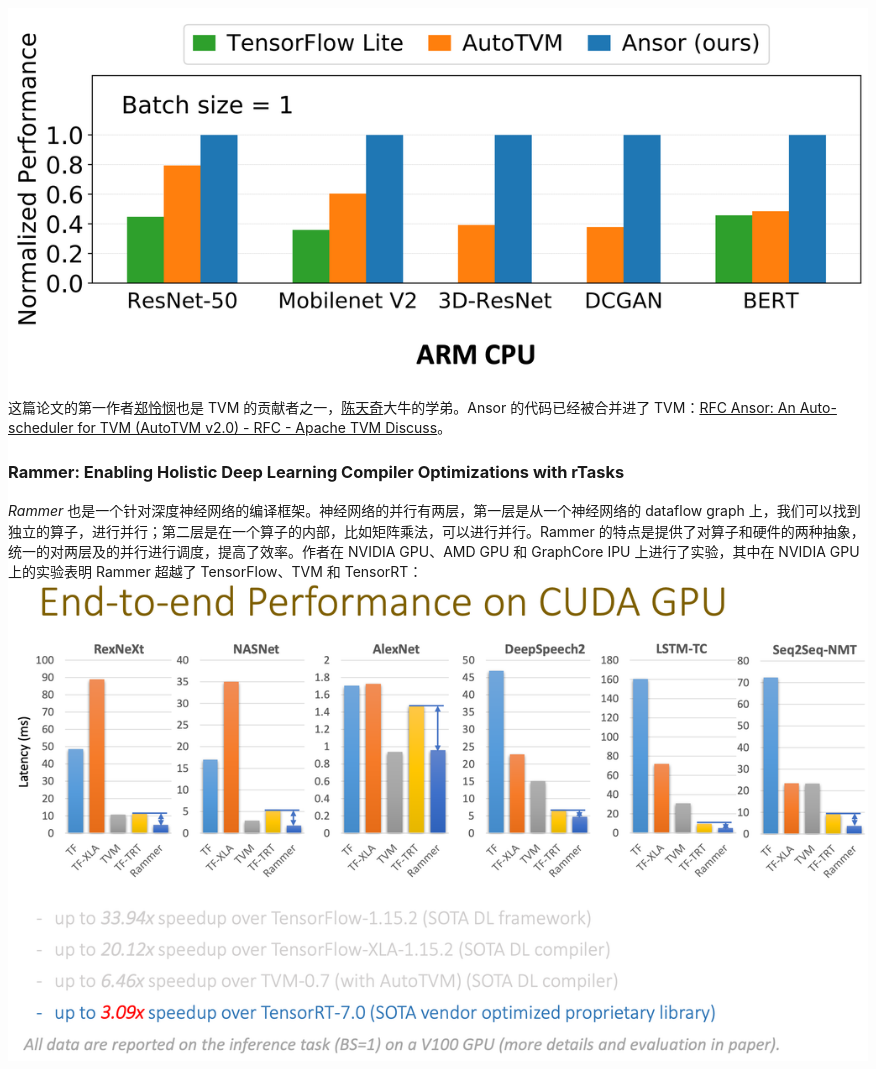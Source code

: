 ![ARM CPU](assets/2020-11-15-23-56-14.png)

这篇论文的第一作者[郑怜悯](http://lmzheng.net/)也是 TVM 的贡献者之一，[陈天奇](https://tqchen.com/)大牛的学弟。Ansor 的代码已经被合并进了 TVM：[RFC Ansor: An Auto-scheduler for TVM (AutoTVM v2.0) - RFC - Apache TVM Discuss](https://discuss.tvm.apache.org/t/rfc-ansor-an-auto-scheduler-for-tvm-autotvm-v2-0/7005)。

### Rammer: Enabling Holistic Deep Learning Compiler Optimizations with rTasks

*Rammer* 也是一个针对深度神经网络的编译框架。神经网络的并行有两层，第一层是从一个神经网络的 dataflow graph 上，我们可以找到独立的算子，进行并行；第二层是在一个算子的内部，比如矩阵乘法，可以进行并行。Rammer 的特点是提供了对算子和硬件的两种抽象，统一的对两层及的并行进行调度，提高了效率。作者在 NVIDIA GPU、AMD GPU 和 GraphCore IPU 上进行了实验，其中在 NVIDIA GPU 上的实验表明 Rammer 超越了 TensorFlow、TVM 和 TensorRT：
![NVIDIA GPU](assets/2020-11-15-23-57-40.png)
